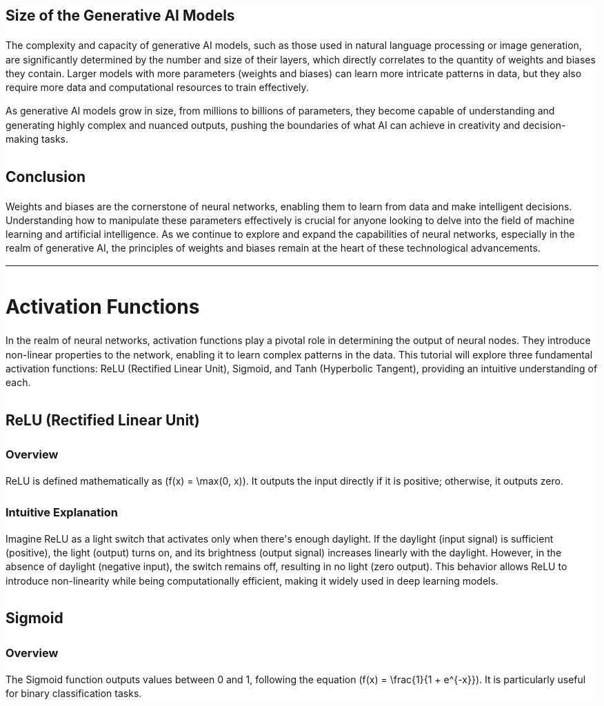 ## Size of the Generative AI Models

The complexity and capacity of generative AI models, such as those used in natural language processing or image generation, are significantly determined by the number and size of their layers, which directly correlates to the quantity of weights and biases they contain. Larger models with more parameters (weights and biases) can learn more intricate patterns in data, but they also require more data and computational resources to train effectively.

As generative AI models grow in size, from millions to billions of parameters, they become capable of understanding and generating highly complex and nuanced outputs, pushing the boundaries of what AI can achieve in creativity and decision-making tasks.

## Conclusion

Weights and biases are the cornerstone of neural networks, enabling them to learn from data and make intelligent decisions. Understanding how to manipulate these parameters effectively is crucial for anyone looking to delve into the field of machine learning and artificial intelligence. As we continue to explore and expand the capabilities of neural networks, especially in the realm of generative AI, the principles of weights and biases remain at the heart of these technological advancements.

---
# Activation Functions

In the realm of neural networks, activation functions play a pivotal role in determining the output of neural nodes. They introduce non-linear properties to the network, enabling it to learn complex patterns in the data. This tutorial will explore three fundamental activation functions: ReLU (Rectified Linear Unit), Sigmoid, and Tanh (Hyperbolic Tangent), providing an intuitive understanding of each.

## ReLU (Rectified Linear Unit)

### Overview
ReLU is defined mathematically as \(f(x) = \max(0, x)\). It outputs the input directly if it is positive; otherwise, it outputs zero.

### Intuitive Explanation
Imagine ReLU as a light switch that activates only when there's enough daylight. If the daylight (input signal) is sufficient (positive), the light (output) turns on, and its brightness (output signal) increases linearly with the daylight. However, in the absence of daylight (negative input), the switch remains off, resulting in no light (zero output). This behavior allows ReLU to introduce non-linearity while being computationally efficient, making it widely used in deep learning models.

## Sigmoid

### Overview
The Sigmoid function outputs values between 0 and 1, following the equation \(f(x) = \frac{1}{1 + e^{-x}}\). It is particularly useful for binary classification tasks.
